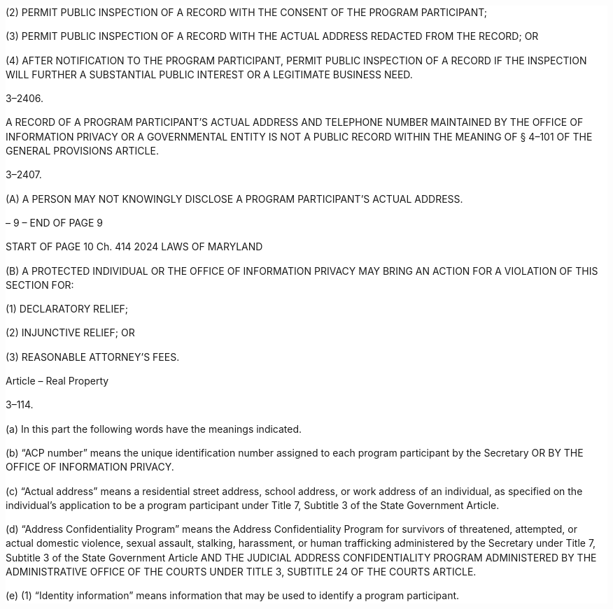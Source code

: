 (2) PERMIT PUBLIC INSPECTION OF A RECORD WITH THE CONSENT
OF THE PROGRAM PARTICIPANT;

(3) PERMIT PUBLIC INSPECTION OF A RECORD WITH THE ACTUAL
ADDRESS REDACTED FROM THE RECORD; OR

(4) AFTER NOTIFICATION TO THE PROGRAM PARTICIPANT, PERMIT
PUBLIC INSPECTION OF A RECORD IF THE INSPECTION WILL FURTHER A
SUBSTANTIAL PUBLIC INTEREST OR A LEGITIMATE BUSINESS NEED.

3–2406.

A RECORD OF A PROGRAM PARTICIPANT’S ACTUAL ADDRESS AND TELEPHONE
NUMBER MAINTAINED BY THE OFFICE OF INFORMATION PRIVACY OR A
GOVERNMENTAL ENTITY IS NOT A PUBLIC RECORD WITHIN THE MEANING OF §
4–101 OF THE GENERAL PROVISIONS ARTICLE.

3–2407.

(A) A PERSON MAY NOT KNOWINGLY DISCLOSE A PROGRAM PARTICIPANT’S
ACTUAL ADDRESS.

– 9 –
END OF PAGE 9

START OF PAGE 10
Ch. 414 2024 LAWS OF MARYLAND

(B) A PROTECTED INDIVIDUAL OR THE OFFICE OF INFORMATION PRIVACY
MAY BRING AN ACTION FOR A VIOLATION OF THIS SECTION FOR:

(1) DECLARATORY RELIEF;

(2) INJUNCTIVE RELIEF; OR

(3) REASONABLE ATTORNEY’S FEES.

Article – Real Property

3–114.

(a) In this part the following words have the meanings indicated.

(b) “ACP number” means the unique identification number assigned to each
program participant by the Secretary OR BY THE OFFICE OF INFORMATION PRIVACY.

(c) “Actual address” means a residential street address, school address, or work
address of an individual, as specified on the individual’s application to be a program
participant under Title 7, Subtitle 3 of the State Government Article.

(d) “Address Confidentiality Program” means the Address Confidentiality
Program for survivors of threatened, attempted, or actual domestic violence, sexual assault,
stalking, harassment, or human trafficking administered by the Secretary under Title 7,
Subtitle 3 of the State Government Article AND THE JUDICIAL ADDRESS
CONFIDENTIALITY PROGRAM ADMINISTERED BY THE ADMINISTRATIVE OFFICE OF
THE COURTS UNDER TITLE 3, SUBTITLE 24 OF THE COURTS ARTICLE.

(e) (1) “Identity information” means information that may be used to identify
a program participant.
